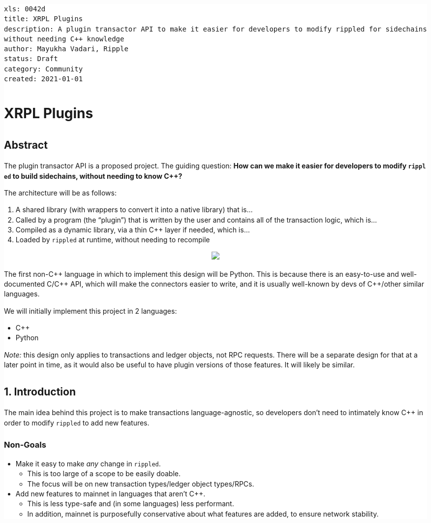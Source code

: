 <pre>
xls: 0042d
title: XRPL Plugins
description: A plugin transactor API to make it easier for developers to modify rippled for sidechains without needing C++ knowledge
author: Mayukha Vadari, Ripple <mvadari@ripple.com>
status: Draft
category: Community
created: 2021-01-01
</pre>

# XRPL Plugins

## Abstract

The plugin transactor API is a proposed project. The guiding question: **How can we make it easier for developers to modify `rippled` to build sidechains, without needing to know C++?**

The architecture will be as follows:

1.  A shared library (with wrappers to convert it into a native library) that is…
2.  Called by a program (the “plugin”) that is written by the user and contains all of the transaction logic, which is…
3.  Compiled as a dynamic library, via a thin C++ layer if needed, which is…    
4.  Loaded by `rippled` at runtime, without needing to recompile

<p align="center">
  <img src="https://user-images.githubusercontent.com/8029314/245570318-d8694aeb-dc79-4c1e-a2c5-97eed404089a.png" />
</p>

The first non-C++ language in which to implement this design will be Python. This is because there is an easy-to-use and well-documented C/C++ API, which will make the connectors easier to write, and it is usually well-known by devs of C++/other similar languages.

We will initially implement this project in 2 languages:
-   C++
-   Python

_Note:_ this design only applies to transactions and ledger objects, not RPC requests. There will be a separate design for that at a later point in time, as it would also be useful to have plugin versions of those features. It will likely be similar.

## 1. Introduction

The main idea behind this project is to make transactions language-agnostic, so developers don’t need to intimately know C++ in order to modify `rippled` to add new features.

### Non-Goals

- Make it easy to make _any_ change in `rippled`.
  - This is too large of a scope to be easily doable.
  - The focus will be on new transaction types/ledger object types/RPCs.
- Add new features to mainnet in languages that aren’t C++.
  - This is less type-safe and (in some languages) less performant.
  - In addition, mainnet is purposefully conservative about what features are added, to ensure network stability.
